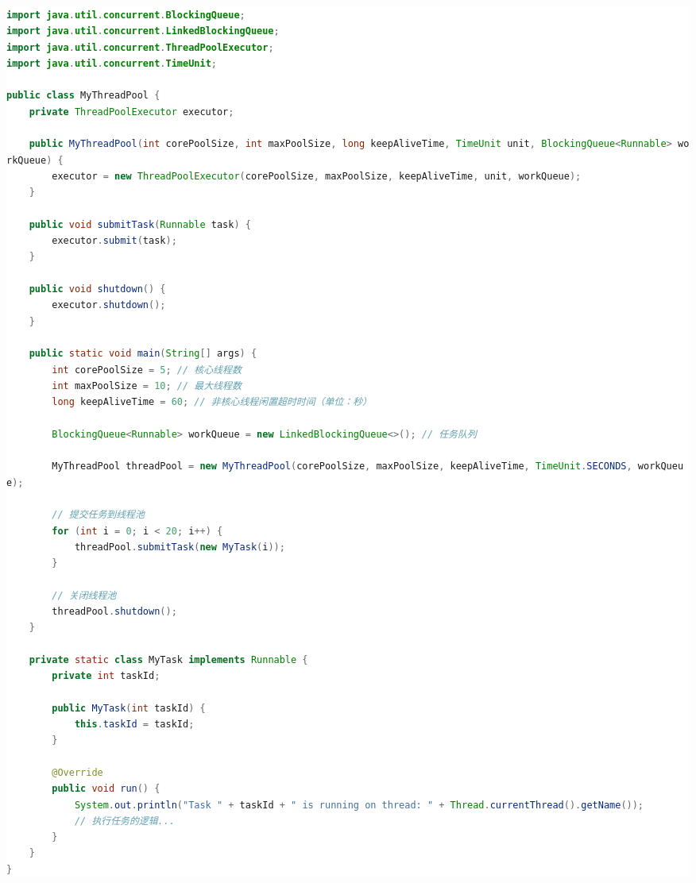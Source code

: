 ```java
import java.util.concurrent.BlockingQueue;
import java.util.concurrent.LinkedBlockingQueue;
import java.util.concurrent.ThreadPoolExecutor;
import java.util.concurrent.TimeUnit;

public class MyThreadPool {
    private ThreadPoolExecutor executor;

    public MyThreadPool(int corePoolSize, int maxPoolSize, long keepAliveTime, TimeUnit unit, BlockingQueue<Runnable> workQueue) {
        executor = new ThreadPoolExecutor(corePoolSize, maxPoolSize, keepAliveTime, unit, workQueue);
    }

    public void submitTask(Runnable task) {
        executor.submit(task);
    }

    public void shutdown() {
        executor.shutdown();
    }

    public static void main(String[] args) {
        int corePoolSize = 5; // 核心线程数
        int maxPoolSize = 10; // 最大线程数
        long keepAliveTime = 60; // 非核心线程闲置超时时间（单位：秒）

        BlockingQueue<Runnable> workQueue = new LinkedBlockingQueue<>(); // 任务队列

        MyThreadPool threadPool = new MyThreadPool(corePoolSize, maxPoolSize, keepAliveTime, TimeUnit.SECONDS, workQueue);

        // 提交任务到线程池
        for (int i = 0; i < 20; i++) {
            threadPool.submitTask(new MyTask(i));
        }

        // 关闭线程池
        threadPool.shutdown();
    }

    private static class MyTask implements Runnable {
        private int taskId;

        public MyTask(int taskId) {
            this.taskId = taskId;
        }

        @Override
        public void run() {
            System.out.println("Task " + taskId + " is running on thread: " + Thread.currentThread().getName());
            // 执行任务的逻辑...
        }
    }
}
```
